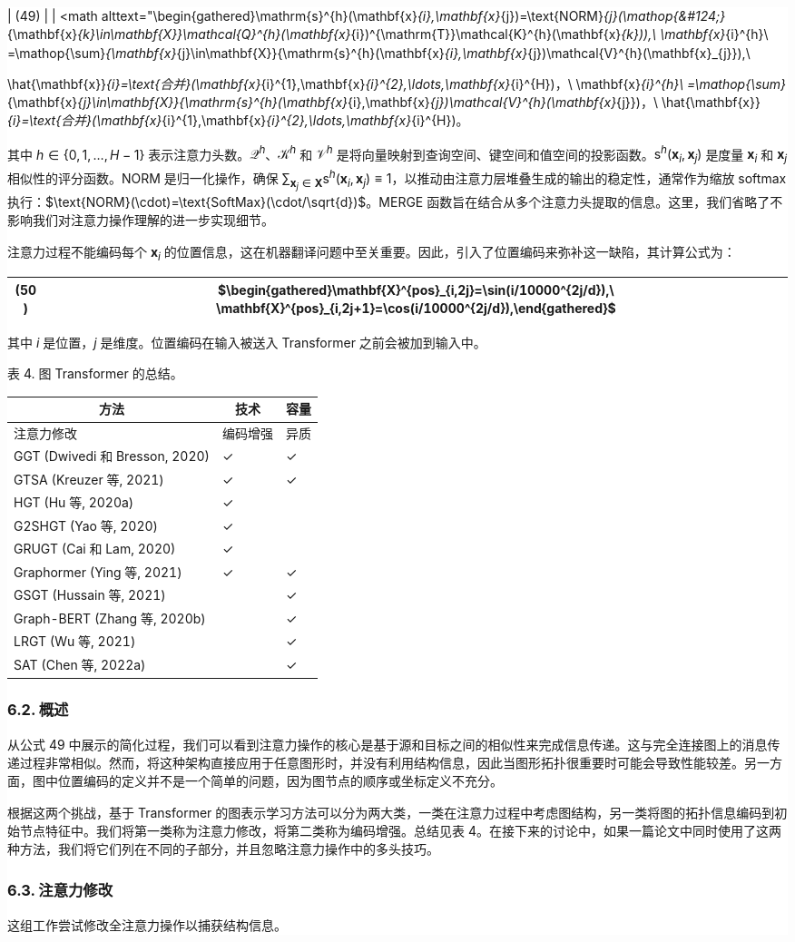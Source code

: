 | (49) |  | <math   alttext="\begin{gathered}\mathrm{s}^{h}(\mathbf{x}_{i},\mathbf{x}_{j})=\text{NORM}_{j}(\mathop{\&#124;}_{\mathbf{x}_{k}\in\mathbf{X}}\mathcal{Q}^{h}(\mathbf{x}_{i})^{\mathrm{T}}\mathcal{K}^{h}(\mathbf{x}_{k})),\\ \mathbf{x}_{i}^{h}\ =\mathop{\sum}_{\mathbf{x}_{j}\in\mathbf{X}}{\mathrm{s}^{h}(\mathbf{x}_{i},\mathbf{x}_{j})\mathcal{V}^{h}(\mathbf{x}_{j}}),\\

\hat{\mathbf{x}}_{i}=\text{合并}(\mathbf{x}_{i}^{1},\mathbf{x}_{i}^{2},\ldots,\mathbf{x}_{i}^{H})，\\ \mathbf{x}_{i}^{h}\ =\mathop{\sum}_{\mathbf{x}_{j}\in\mathbf{X}}{\mathrm{s}^{h}(\mathbf{x}_{i},\mathbf{x}_{j})\mathcal{V}^{h}(\mathbf{x}_{j}})，\\ \hat{\mathbf{x}}_{i}=\text{合并}(\mathbf{x}_{i}^{1},\mathbf{x}_{i}^{2},\ldots,\mathbf{x}_{i}^{H})。

其中 $h\in\{0,1,\ldots,H-1\}$ 表示注意力头数。$\mathcal{Q}^{h}$、$\mathcal{K}^{h}$ 和 $\mathcal{V}^{h}$ 是将向量映射到查询空间、键空间和值空间的投影函数。$\mathrm{s}^{h}(\mathbf{x}_{i},\mathbf{x}_{j})$ 是度量 $\mathbf{x}_{i}$ 和 $\mathbf{x}_{j}$ 相似性的评分函数。NORM 是归一化操作，确保 $\sum_{\mathbf{x}_{j}\in\mathbf{X}}\mathrm{s}^{h}(\mathbf{x}_{i},\mathbf{x}_{j})\equiv 1$，以推动由注意力层堆叠生成的输出的稳定性，通常作为缩放 softmax 执行：$\text{NORM}(\cdot)=\text{SoftMax}(\cdot/\sqrt{d})$。MERGE 函数旨在结合从多个注意力头提取的信息。这里，我们省略了不影响我们对注意力操作理解的进一步实现细节。

注意力过程不能编码每个 $\mathbf{x}_{i}$ 的位置信息，这在机器翻译问题中至关重要。因此，引入了位置编码来弥补这一缺陷，其计算公式为：

| (50) |  | $\begin{gathered}\mathbf{X}^{pos}_{i,2j}=\sin(i/10000^{2j/d}),\ \mathbf{X}^{pos}_{i,2j+1}=\cos(i/10000^{2j/d}),\end{gathered}$ |  |
| --- | --- | --- | --- |

其中 $i$ 是位置，$j$ 是维度。位置编码在输入被送入 Transformer 之前会被加到输入中。

表 4\. 图 Transformer 的总结。

| 方法 | 技术 | 容量 |
| --- | --- | --- |
| 注意力修改 | 编码增强 | 异质 | 长距离 | ¿ 1-WL |
| GGT (Dwivedi 和 Bresson, 2020) | ✓ | ✓ |  | 仅结构 | ✓ |
| GTSA (Kreuzer 等, 2021) | ✓ | ✓ |  | ✓ | ✓ |
| HGT (Hu 等, 2020a) | ✓ |  | ✓ |  |  |
| G2SHGT (Yao 等, 2020) | ✓ |  | ✓ | ✓ |  |
| GRUGT (Cai 和 Lam, 2020) | ✓ |  |  | ✓ | ✓ |
| Graphormer (Ying 等, 2021) | ✓ | ✓ |  | ✓ | ✓ |
| GSGT (Hussain 等, 2021) |  | ✓ |  | ✓ | ✓ |
| Graph-BERT (Zhang 等, 2020b) |  | ✓ |  | ✓ | ✓ |
| LRGT (Wu 等, 2021) |  | ✓ |  | ✓ |  |
| SAT (Chen 等, 2022a) |  | ✓ |  | ✓ | ✓ |

### 6.2\. 概述

从公式 49 中展示的简化过程，我们可以看到注意力操作的核心是基于源和目标之间的相似性来完成信息传递。这与完全连接图上的消息传递过程非常相似。然而，将这种架构直接应用于任意图形时，并没有利用结构信息，因此当图形拓扑很重要时可能会导致性能较差。另一方面，图中位置编码的定义并不是一个简单的问题，因为图节点的顺序或坐标定义不充分。

根据这两个挑战，基于 Transformer 的图表示学习方法可以分为两大类，一类在注意力过程中考虑图结构，另一类将图的拓扑信息编码到初始节点特征中。我们将第一类称为注意力修改，将第二类称为编码增强。总结见表 4。在接下来的讨论中，如果一篇论文中同时使用了这两种方法，我们将它们列在不同的子部分，并且忽略注意力操作中的多头技巧。

### 6.3\. 注意力修改

这组工作尝试修改全注意力操作以捕获结构信息。
